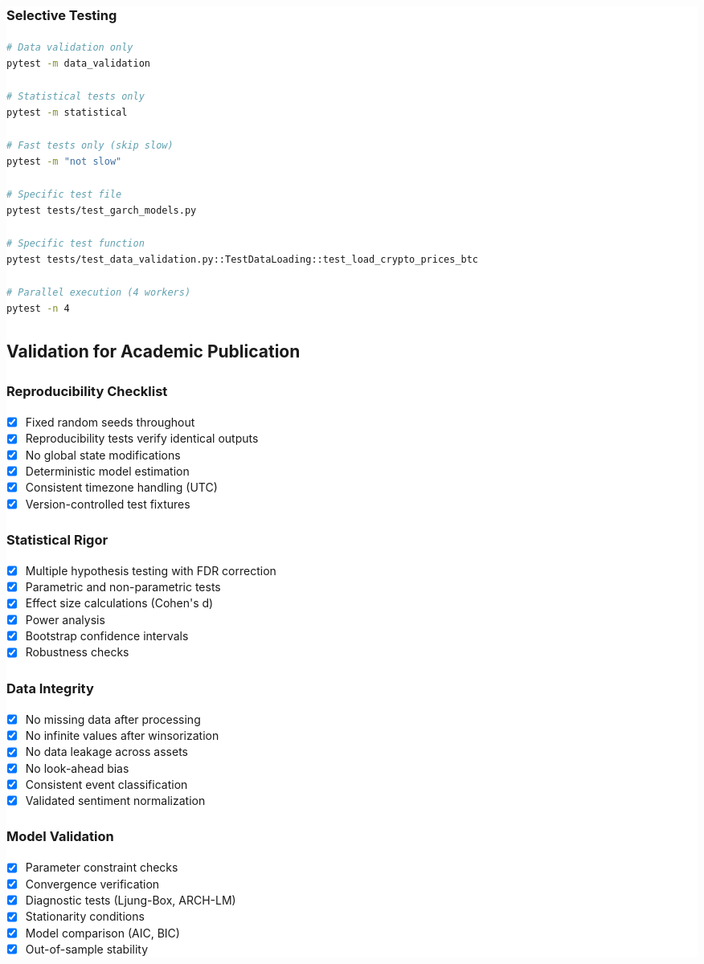 ### Selective Testing
```bash
# Data validation only
pytest -m data_validation

# Statistical tests only
pytest -m statistical

# Fast tests only (skip slow)
pytest -m "not slow"

# Specific test file
pytest tests/test_garch_models.py

# Specific test function
pytest tests/test_data_validation.py::TestDataLoading::test_load_crypto_prices_btc

# Parallel execution (4 workers)
pytest -n 4
```

## Validation for Academic Publication

### Reproducibility Checklist
- [x] Fixed random seeds throughout
- [x] Reproducibility tests verify identical outputs
- [x] No global state modifications
- [x] Deterministic model estimation
- [x] Consistent timezone handling (UTC)
- [x] Version-controlled test fixtures

### Statistical Rigor
- [x] Multiple hypothesis testing with FDR correction
- [x] Parametric and non-parametric tests
- [x] Effect size calculations (Cohen's d)
- [x] Power analysis
- [x] Bootstrap confidence intervals
- [x] Robustness checks

### Data Integrity
- [x] No missing data after processing
- [x] No infinite values after winsorization
- [x] No data leakage across assets
- [x] No look-ahead bias
- [x] Consistent event classification
- [x] Validated sentiment normalization

### Model Validation
- [x] Parameter constraint checks
- [x] Convergence verification
- [x] Diagnostic tests (Ljung-Box, ARCH-LM)
- [x] Stationarity conditions
- [x] Model comparison (AIC, BIC)
- [x] Out-of-sample stability
